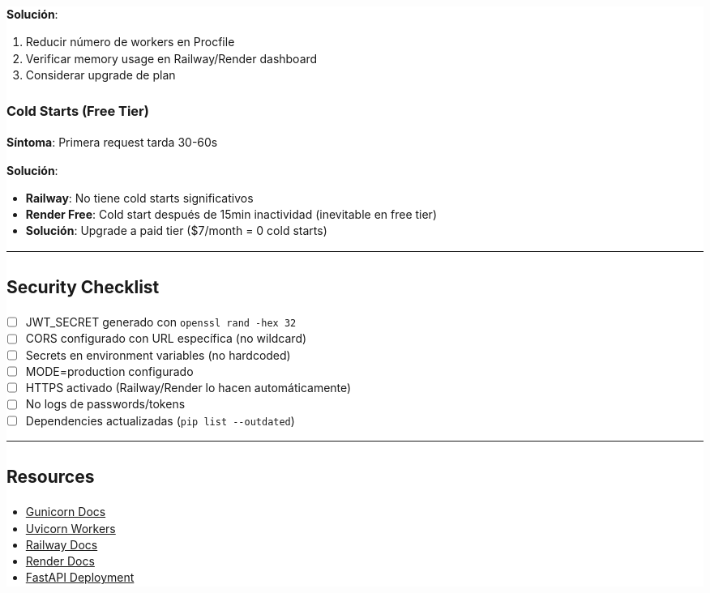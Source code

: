 **Solución**:
1. Reducir número de workers en Procfile
2. Verificar memory usage en Railway/Render dashboard
3. Considerar upgrade de plan

### Cold Starts (Free Tier)

**Síntoma**: Primera request tarda 30-60s

**Solución**:
- **Railway**: No tiene cold starts significativos
- **Render Free**: Cold start después de 15min inactividad (inevitable en free tier)
- **Solución**: Upgrade a paid tier ($7/month = 0 cold starts)

---

## Security Checklist

- [ ] JWT_SECRET generado con `openssl rand -hex 32`
- [ ] CORS configurado con URL específica (no wildcard)
- [ ] Secrets en environment variables (no hardcoded)
- [ ] MODE=production configurado
- [ ] HTTPS activado (Railway/Render lo hacen automáticamente)
- [ ] No logs de passwords/tokens
- [ ] Dependencies actualizadas (`pip list --outdated`)

---

## Resources

- [Gunicorn Docs](https://docs.gunicorn.org/)
- [Uvicorn Workers](https://www.uvicorn.org/deployment/)
- [Railway Docs](https://docs.railway.app)
- [Render Docs](https://render.com/docs)
- [FastAPI Deployment](https://fastapi.tiangolo.com/deployment/)
